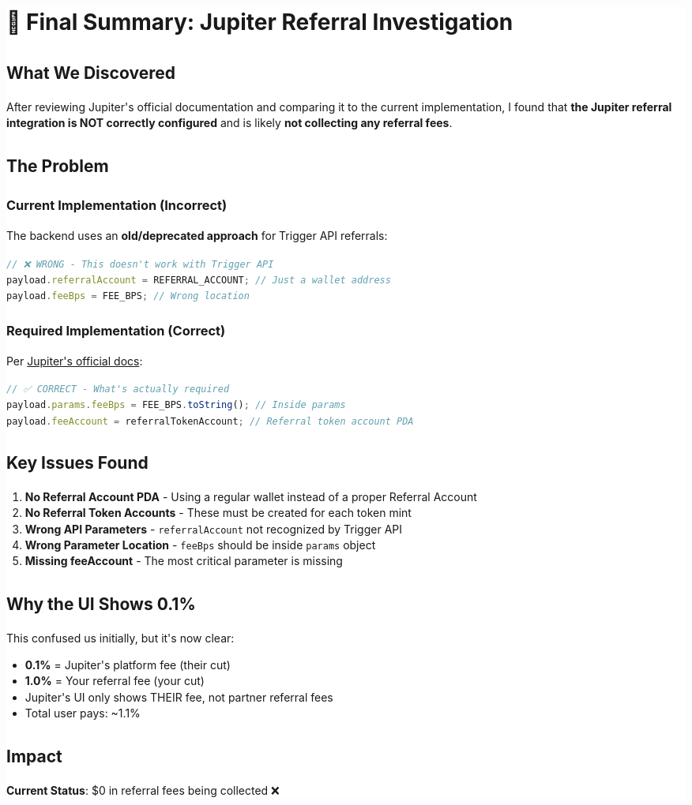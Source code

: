 # 🎯 Final Summary: Jupiter Referral Investigation

## What We Discovered

After reviewing Jupiter's official documentation and comparing it to the current implementation, I found that **the Jupiter referral integration is NOT correctly configured** and is likely **not collecting any referral fees**.

## The Problem

### Current Implementation (Incorrect)
The backend uses an **old/deprecated approach** for Trigger API referrals:

```javascript
// ❌ WRONG - This doesn't work with Trigger API
payload.referralAccount = REFERRAL_ACCOUNT; // Just a wallet address
payload.feeBps = FEE_BPS; // Wrong location
```

### Required Implementation (Correct)
Per [Jupiter's official docs](https://dev.jup.ag/docs/swap/add-fees-to-swap#for-trigger-api-integrator-fee):

```javascript
// ✅ CORRECT - What's actually required
payload.params.feeBps = FEE_BPS.toString(); // Inside params
payload.feeAccount = referralTokenAccount; // Referral token account PDA
```

## Key Issues Found

1. **No Referral Account PDA** - Using a regular wallet instead of a proper Referral Account
2. **No Referral Token Accounts** - These must be created for each token mint
3. **Wrong API Parameters** - `referralAccount` not recognized by Trigger API
4. **Wrong Parameter Location** - `feeBps` should be inside `params` object
5. **Missing feeAccount** - The most critical parameter is missing

## Why the UI Shows 0.1%

This confused us initially, but it's now clear:

- **0.1%** = Jupiter's platform fee (their cut)
- **1.0%** = Your referral fee (your cut)
- Jupiter's UI only shows THEIR fee, not partner referral fees
- Total user pays: ~1.1%

## Impact

**Current Status**: $0 in referral fees being collected ❌
